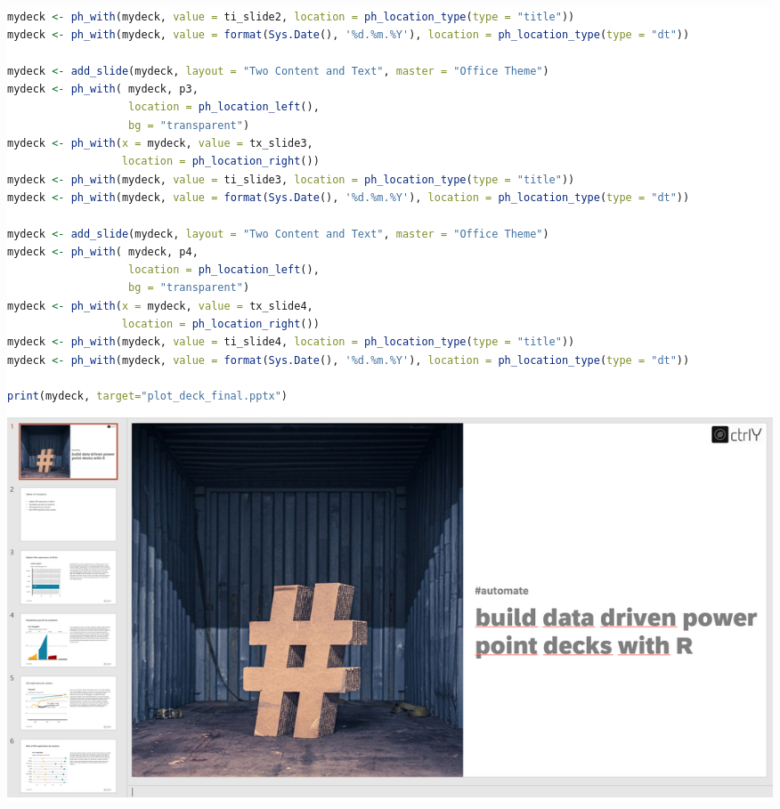 ```R
mydeck <- ph_with(mydeck, value = ti_slide2, location = ph_location_type(type = "title"))
mydeck <- ph_with(mydeck, value = format(Sys.Date(), '%d.%m.%Y'), location = ph_location_type(type = "dt"))

mydeck <- add_slide(mydeck, layout = "Two Content and Text", master = "Office Theme")
mydeck <- ph_with( mydeck, p3,
                   location = ph_location_left(),
                   bg = "transparent")
mydeck <- ph_with(x = mydeck, value = tx_slide3,
                  location = ph_location_right())
mydeck <- ph_with(mydeck, value = ti_slide3, location = ph_location_type(type = "title"))
mydeck <- ph_with(mydeck, value = format(Sys.Date(), '%d.%m.%Y'), location = ph_location_type(type = "dt"))

mydeck <- add_slide(mydeck, layout = "Two Content and Text", master = "Office Theme")
mydeck <- ph_with( mydeck, p4,
                   location = ph_location_left(),
                   bg = "transparent")
mydeck <- ph_with(x = mydeck, value = tx_slide4,
                  location = ph_location_right())
mydeck <- ph_with(mydeck, value = ti_slide4, location = ph_location_type(type = "title"))
mydeck <- ph_with(mydeck, value = format(Sys.Date(), '%d.%m.%Y'), location = ph_location_type(type = "dt"))

print(mydeck, target="plot_deck_final.pptx")

```

![final](/assets/img/powerpoint.png)
